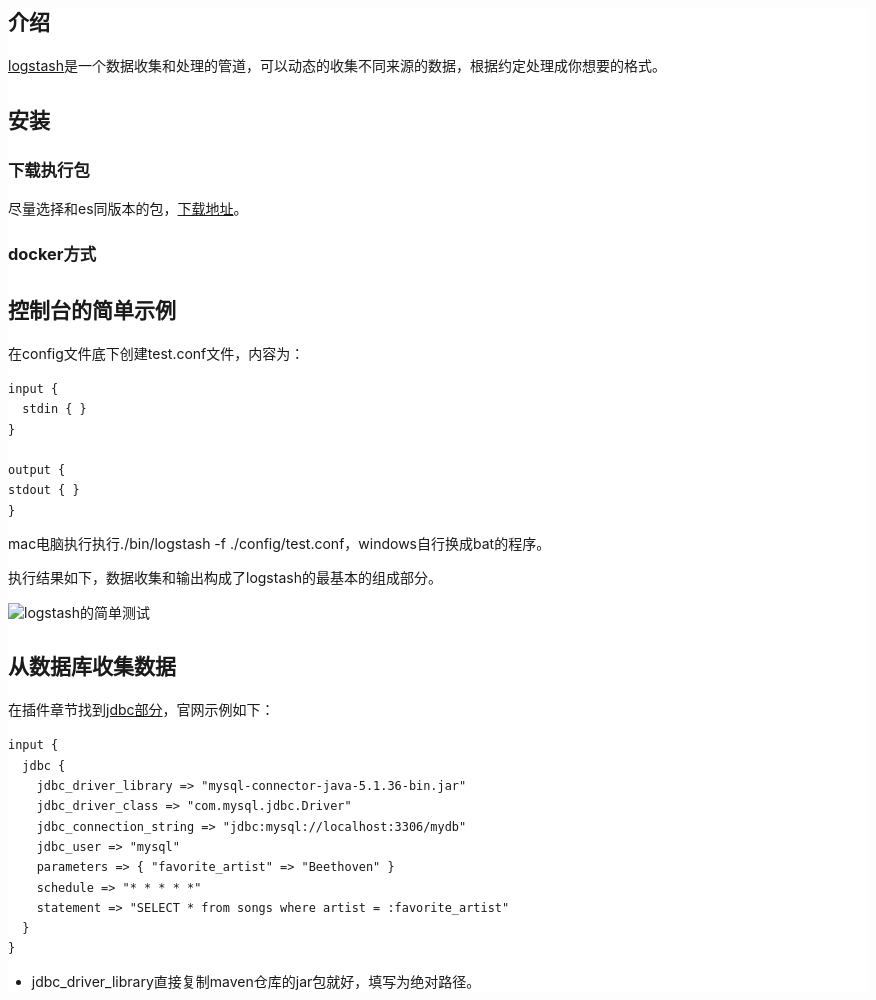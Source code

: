 ## 介绍

[logstash](https://www.elastic.co/guide/en/logstash/current/introduction.html)是一个数据收集和处理的管道，可以动态的收集不同来源的数据，根据约定处理成你想要的格式。

## 安装

### 下载执行包

尽量选择和es同版本的包，[下载地址](https://www.elastic.co/downloads/past-releases#logstash)。

### docker方式

## 控制台的简单示例

在config文件底下创建test.conf文件，内容为：

```config
input {
  stdin { }
}

output {
stdout { }
}
```

mac电脑执行执行./bin/logstash -f ./config/test.conf，windows自行换成bat的程序。

执行结果如下，数据收集和输出构成了logstash的最基本的组成部分。

![logstash的简单测试](https://github.com/zzygeo/picx-images-hosting/raw/master/20241101/logstash的简单测试.2rv56f7p72.webp)

## 从数据库收集数据

在插件章节找到[jdbc部分](https://www.elastic.co/guide/en/logstash/current/plugins-inputs-jdbc.html)，官网示例如下：

```config
input {
  jdbc {
    jdbc_driver_library => "mysql-connector-java-5.1.36-bin.jar"
    jdbc_driver_class => "com.mysql.jdbc.Driver"
    jdbc_connection_string => "jdbc:mysql://localhost:3306/mydb"
    jdbc_user => "mysql"
    parameters => { "favorite_artist" => "Beethoven" }
    schedule => "* * * * *"
    statement => "SELECT * from songs where artist = :favorite_artist"
  }
}
```

- jdbc_driver_library直接复制maven仓库的jar包就好，填写为绝对路径。
